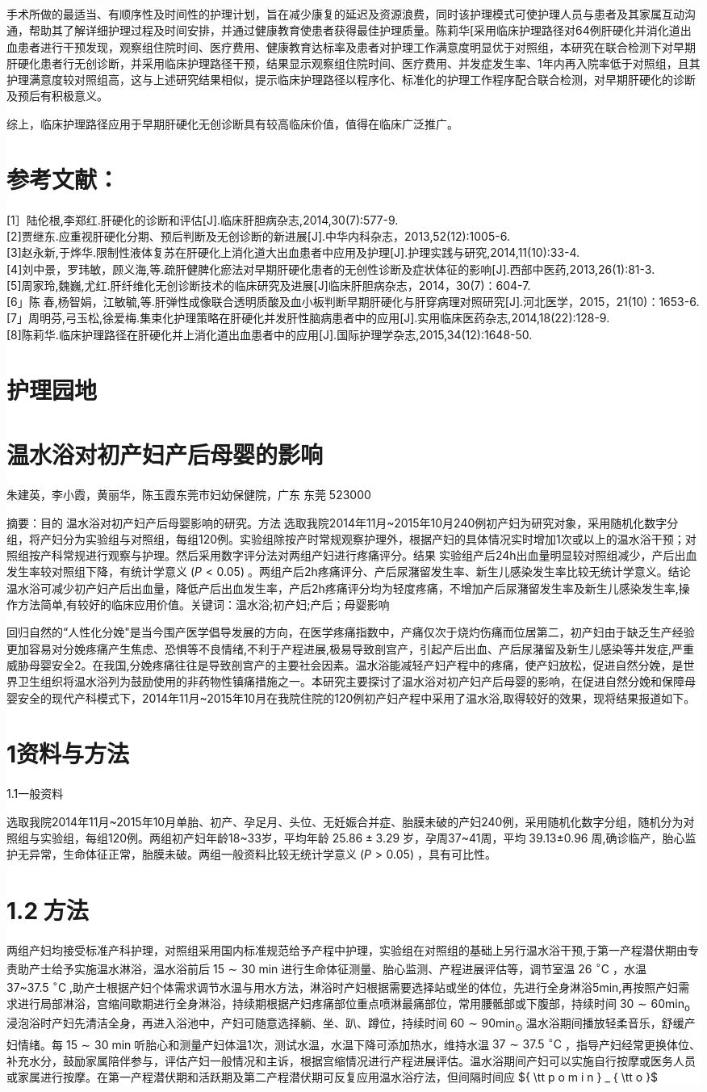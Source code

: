 手术所做的最适当、有顺序性及时间性的护理计划，旨在减少康复的延迟及资源浪费，同时该护理模式可使护理人员与患者及其家属互动沟通，帮助其了解详细护理过程及时间安排，并通过健康教育使患者获得最佳护理质量。陈莉华[采用临床护理路径对64例肝硬化并消化道出血患者进行干预发现，观察组住院时间、医疗费用、健康教育达标率及患者对护理工作满意度明显优于对照组，本研究在联合检测下对早期肝硬化患者行无创诊断，并采用临床护理路径干预，结果显示观察组住院时间、医疗费用、并发症发生率、1年内再入院率低于对照组，且其护理满意度较对照组高，这与上述研究结果相似，提示临床护理路径以程序化、标准化的护理工作程序配合联合检测，对早期肝硬化的诊断及预后有积极意义。

综上，临床护理路径应用于早期肝硬化无创诊断具有较高临床价值，值得在临床广泛推广。

# 参考文献：

[1］陆伦根,李郑红.肝硬化的诊断和评估[J].临床肝胆病杂志,2014,30(7):577-9.  
[2]贾继东.应重视肝硬化分期、预后判断及无创诊断的新进展[J].中华内科杂志，2013,52(12):1005-6.  
[3]赵永新,于烨华.限制性液体复苏在肝硬化上消化道大出血患者中应用及护理[J].护理实践与研究,2014,11(10):33-4.  
[4]刘中景，罗玮敏，顾义海,等.疏肝健脾化瘀法对早期肝硬化患者的无创性诊断及症状体征的影响[J].西部中医药,2013,26(1):81-3.  
[5]周家玲,魏巍,尤红.肝纤维化无创诊断技术的临床研究及进展[J]临床肝胆病杂志，2014，30(7)：604-7.  
[6」陈 春,杨智娟，江敏毓,等.肝弹性成像联合透明质酸及血小板判断早期肝硬化与肝穿病理对照研究[J].河北医学，2015，21(10)：1653-6.  
[7」周明芬,弓玉松,徐爱梅.集束化护理策略在肝硬化并发肝性脑病患者中的应用[J].实用临床医药杂志,2014,18(22):128-9.  
[8]陈莉华.临床护理路径在肝硬化并上消化道出血患者中的应用[J].国际护理学杂志,2015,34(12):1648-50.

# 护理园地

# 温水浴对初产妇产后母婴的影响

朱建英，李小霞，黄丽华，陈玉霞东莞市妇幼保健院，广东 东莞 523000

摘要：目的 温水浴对初产妇产后母婴影响的研究。方法 选取我院2014年11月\~2015年10月240例初产妇为研究对象，采用随机化数字分组，将产妇分为实验组与对照组，每组120例。实验组除按产时常规观察护理外，根据产妇的具体情况实时增加1次或以上的温水浴干预；对照组按产科常规进行观察与护理。然后采用数字评分法对两组产妇进行疼痛评分。结果 实验组产后24h出血量明显较对照组减少，产后出血发生率较对照组下降，有统计学意义 $( P { < } 0 . 0 5 )$ 。两组产后2h疼痛评分、产后尿潴留发生率、新生儿感染发生率比较无统计学意义。结论 温水浴可减少初产妇产后出血量，降低产后出血发生率，产后2h疼痛评分均为轻度疼痛，不增加产后尿潴留发生率及新生儿感染发生率,操作方法简单,有较好的临床应用价值。关键词：温水浴;初产妇;产后；母婴影响

回归自然的“人性化分娩"是当今围产医学倡导发展的方向，在医学疼痛指数中，产痛仅次于烧灼伤痛而位居第二，初产妇由于缺乏生产经验更加容易对分娩疼痛产生焦虑、恐惧等不良情绪,不利于产程进展,极易导致剖宫产，引起产后出血、产后尿潴留及新生儿感染等并发症,严重威胁母婴安全2。在我国,分娩疼痛往往是导致剖宫产的主要社会因素。温水浴能减轻产妇产程中的疼痛，使产妇放松，促进自然分娩，是世界卫生组织将温水浴列为鼓励使用的非药物性镇痛措施之一。本研究主要探讨了温水浴对初产妇产后母婴的影响，在促进自然分娩和保障母婴安全的现代产科模式下，2014年11月\~2015年10月在我院住院的120例初产妇产程中采用了温水浴,取得较好的效果，现将结果报道如下。

# 1资料与方法

1.1一般资料

选取我院2014年11月\~2015年10月单胎、初产、孕足月、头位、无妊娠合并症、胎膜未破的产妇240例，采用随机化数字分组，随机分为对照组与实验组，每组120例。两组初产妇年龄18\~33岁，平均年龄 $2 5 . 8 6 \pm 3 . 2 9$ 岁，孕周37\~41周，平均 $3 9 . 1 3 { \scriptstyle \pm 0 . 9 6 }$ 周,确诊临产，胎心监护无异常，生命体征正常，胎膜未破。两组一般资料比较无统计学意义 $( P { > } 0 . 0 5 )$ ，具有可比性。

# 1.2 方法

两组产妇均接受标准产科护理，对照组采用国内标准规范给予产程中护理，实验组在对照组的基础上另行温水浴干预,于第一产程潜伏期由专责助产士给予实施温水淋浴，温水浴前后 $1 5 { \sim } 3 0 \ \mathrm { m i n }$ 进行生命体征测量、胎心监测、产程进展评估等，调节室温 $2 6 ~ \mathrm { ^ { \circ } C }$ ，水温37\~$3 7 . 5 ~ \mathrm { { ^ { \circ } C } }$ ,助产士根据产妇个体需求调节水温与用水方法，淋浴时产妇根据需要选择站或坐的体位，先进行全身淋浴5min,再按照产妇需求进行局部淋浴，宫缩间歇期进行全身淋浴，持续期根据产妇疼痛部位重点喷淋最痛部位，常用腰骶部或下腹部，持续时间 $3 0 { \sim } 6 0 \mathrm { m i n } _ { \mathrm { o } }$ 浸泡浴时产妇先清洁全身，再进入浴池中，产妇可随意选择躺、坐、趴、蹲位，持续时间 $6 0 { \sim } 9 0 \mathrm { m i n } _ { \odot }$ 温水浴期间播放轻柔音乐，舒缓产妇情绪。每 $1 5 { \sim } 3 0 \ \mathrm { m i n }$ 听胎心和测量产妇体温1次，测试水温，水温下降可添加热水，维持水温 $3 7 { \sim } 3 7 . 5 ~ \mathrm { ^ { \circ } C }$ ，指导产妇经常更换体位、补充水分，鼓励家属陪伴参与，评估产妇一般情况和主诉，根据宫缩情况进行产程进展评估。温水浴期间产妇可以实施自行按摩或医务人员或家属进行按摩。在第一产程潜伏期和活跃期及第二产程潜伏期可反复应用温水浴疗法，但间隔时间应 ${ \tt p o m i n } _ { \tt o }$
